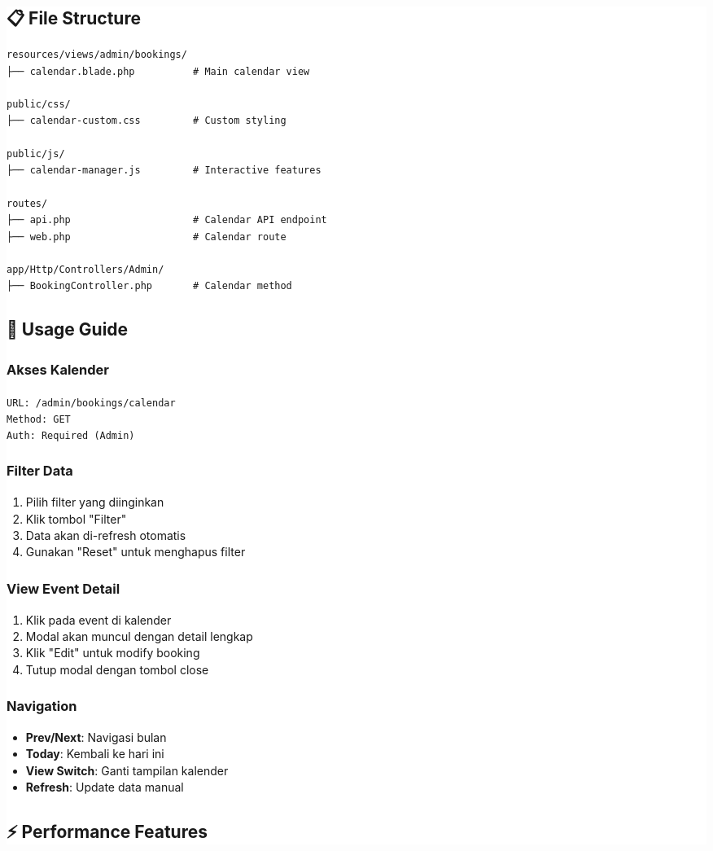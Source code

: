 ## 📋 File Structure

```
resources/views/admin/bookings/
├── calendar.blade.php          # Main calendar view

public/css/
├── calendar-custom.css         # Custom styling

public/js/
├── calendar-manager.js         # Interactive features

routes/
├── api.php                     # Calendar API endpoint
├── web.php                     # Calendar route

app/Http/Controllers/Admin/
├── BookingController.php       # Calendar method
```

## 🚀 Usage Guide

### **Akses Kalender**
```
URL: /admin/bookings/calendar
Method: GET
Auth: Required (Admin)
```

### **Filter Data**
1. Pilih filter yang diinginkan
2. Klik tombol "Filter"
3. Data akan di-refresh otomatis
4. Gunakan "Reset" untuk menghapus filter

### **View Event Detail**
1. Klik pada event di kalender
2. Modal akan muncul dengan detail lengkap
3. Klik "Edit" untuk modify booking
4. Tutup modal dengan tombol close

### **Navigation**
- **Prev/Next**: Navigasi bulan
- **Today**: Kembali ke hari ini
- **View Switch**: Ganti tampilan kalender
- **Refresh**: Update data manual

## ⚡ Performance Features
